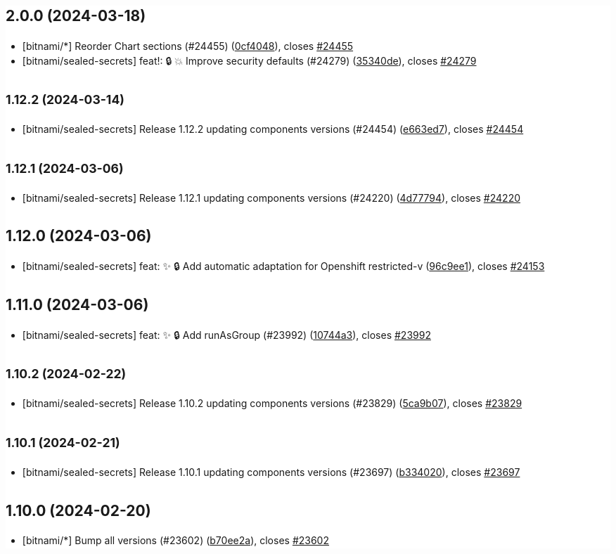 ## 2.0.0 (2024-03-18)

* [bitnami/*] Reorder Chart sections (#24455) ([0cf4048](https://github.com/bitnami/charts/commit/0cf4048e8743f70a9753d460655bd030cbff6824)), closes [#24455](https://github.com/bitnami/charts/issues/24455)
* [bitnami/sealed-secrets] feat!: 🔒 💥 Improve security defaults (#24279) ([35340de](https://github.com/bitnami/charts/commit/35340de6c6560b32c940312cddefff639f388de8)), closes [#24279](https://github.com/bitnami/charts/issues/24279)

## <small>1.12.2 (2024-03-14)</small>

* [bitnami/sealed-secrets] Release 1.12.2 updating components versions (#24454) ([e663ed7](https://github.com/bitnami/charts/commit/e663ed7131d419550e129c5e85bc1bc7481b66f9)), closes [#24454](https://github.com/bitnami/charts/issues/24454)

## <small>1.12.1 (2024-03-06)</small>

* [bitnami/sealed-secrets] Release 1.12.1 updating components versions (#24220) ([4d77794](https://github.com/bitnami/charts/commit/4d77794c5002014a330d082cfc27a7888e122384)), closes [#24220](https://github.com/bitnami/charts/issues/24220)

## 1.12.0 (2024-03-06)

* [bitnami/sealed-secrets] feat: :sparkles: :lock: Add automatic adaptation for Openshift restricted-v ([96c9ee1](https://github.com/bitnami/charts/commit/96c9ee1474699114f127ca7f40928afe8ab0ca35)), closes [#24153](https://github.com/bitnami/charts/issues/24153)

## 1.11.0 (2024-03-06)

* [bitnami/sealed-secrets] feat: :sparkles: :lock: Add runAsGroup (#23992) ([10744a3](https://github.com/bitnami/charts/commit/10744a3cd13af688de30ac3f8fd86195df180b43)), closes [#23992](https://github.com/bitnami/charts/issues/23992)

## <small>1.10.2 (2024-02-22)</small>

* [bitnami/sealed-secrets] Release 1.10.2 updating components versions (#23829) ([5ca9b07](https://github.com/bitnami/charts/commit/5ca9b0746a7cc134303120b3ec500f57ace91d77)), closes [#23829](https://github.com/bitnami/charts/issues/23829)

## <small>1.10.1 (2024-02-21)</small>

* [bitnami/sealed-secrets] Release 1.10.1 updating components versions (#23697) ([b334020](https://github.com/bitnami/charts/commit/b334020d6e218ba99785527c309ee01ac64ee590)), closes [#23697](https://github.com/bitnami/charts/issues/23697)

## 1.10.0 (2024-02-20)

* [bitnami/*] Bump all versions (#23602) ([b70ee2a](https://github.com/bitnami/charts/commit/b70ee2a30e4dc256bf0ac52928fb2fa7a70f049b)), closes [#23602](https://github.com/bitnami/charts/issues/23602)
